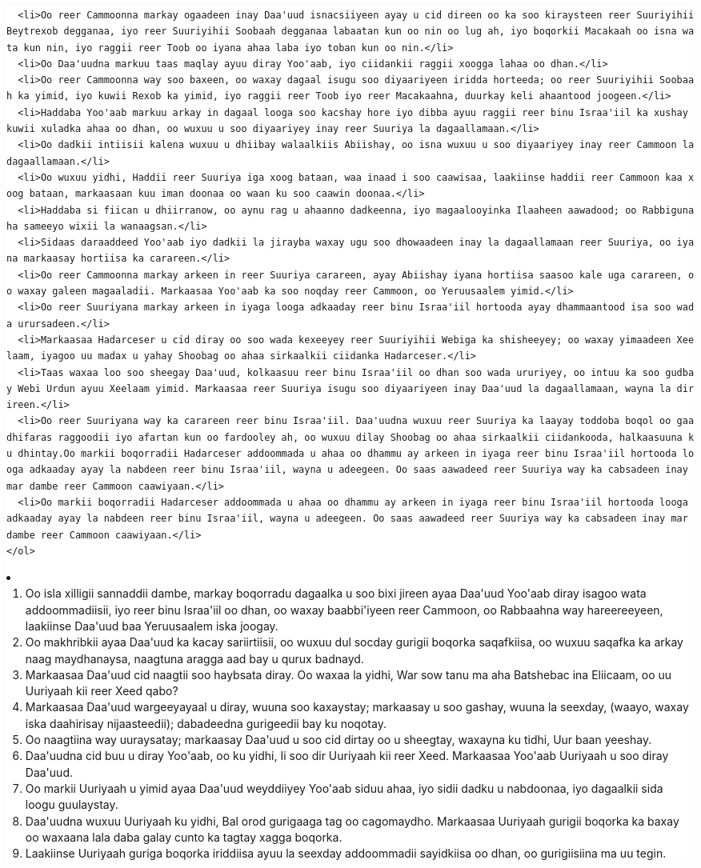       <li>Oo reer Cammoonna markay ogaadeen inay Daa'uud isnacsiiyeen ayay u cid direen oo ka soo kiraysteen reer Suuriyihii Beytrexob degganaa, iyo reer Suuriyihii Soobaah degganaa labaatan kun oo nin oo lug ah, iyo boqorkii Macakaah oo isna wata kun nin, iyo raggii reer Toob oo iyana ahaa laba iyo toban kun oo nin.</li>
      <li>Oo Daa'uudna markuu taas maqlay ayuu diray Yoo'aab, iyo ciidankii raggii xoogga lahaa oo dhan.</li>
      <li>Oo reer Cammoonna way soo baxeen, oo waxay dagaal isugu soo diyaariyeen iridda horteeda; oo reer Suuriyihii Soobaah ka yimid, iyo kuwii Rexob ka yimid, iyo raggii reer Toob iyo reer Macakaahna, duurkay keli ahaantood joogeen.</li>
      <li>Haddaba Yoo'aab markuu arkay in dagaal looga soo kacshay hore iyo dibba ayuu raggii reer binu Israa'iil ka xushay kuwii xuladka ahaa oo dhan, oo wuxuu u soo diyaariyey inay reer Suuriya la dagaallamaan.</li>
      <li>Oo dadkii intiisii kalena wuxuu u dhiibay walaalkiis Abiishay, oo isna wuxuu u soo diyaariyey inay reer Cammoon la dagaallamaan.</li>
      <li>Oo wuxuu yidhi, Haddii reer Suuriya iga xoog bataan, waa inaad i soo caawisaa, laakiinse haddii reer Cammoon kaa xoog bataan, markaasaan kuu iman doonaa oo waan ku soo caawin doonaa.</li>
      <li>Haddaba si fiican u dhiirranow, oo aynu rag u ahaanno dadkeenna, iyo magaalooyinka Ilaaheen aawadood; oo Rabbiguna ha sameeyo wixii la wanaagsan.</li>
      <li>Sidaas daraaddeed Yoo'aab iyo dadkii la jirayba waxay ugu soo dhowaadeen inay la dagaallamaan reer Suuriya, oo iyana markaasay hortiisa ka carareen.</li>
      <li>Oo reer Cammoonna markay arkeen in reer Suuriya carareen, ayay Abiishay iyana hortiisa saasoo kale uga carareen, oo waxay galeen magaaladii. Markaasaa Yoo'aab ka soo noqday reer Cammoon, oo Yeruusaalem yimid.</li>
      <li>Oo reer Suuriyana markay arkeen in iyaga looga adkaaday reer binu Israa'iil hortooda ayay dhammaantood isa soo wada urursadeen.</li>
      <li>Markaasaa Hadarceser u cid diray oo soo wada kexeeyey reer Suuriyihii Webiga ka shisheeyey; oo waxay yimaadeen Xeelaam, iyagoo uu madax u yahay Shoobag oo ahaa sirkaalkii ciidanka Hadarceser.</li>
      <li>Taas waxaa loo soo sheegay Daa'uud, kolkaasuu reer binu Israa'iil oo dhan soo wada ururiyey, oo intuu ka soo gudbay Webi Urdun ayuu Xeelaam yimid. Markaasaa reer Suuriya isugu soo diyaariyeen inay Daa'uud la dagaallamaan, wayna la dirireen.</li>
      <li>Oo reer Suuriyana way ka carareen reer binu Israa'iil. Daa'uudna wuxuu reer Suuriya ka laayay toddoba boqol oo gaadhifaras raggoodii iyo afartan kun oo fardooley ah, oo wuxuu dilay Shoobag oo ahaa sirkaalkii ciidankooda, halkaasuuna ku dhintay.Oo markii boqorradii Hadarceser addoommada u ahaa oo dhammu ay arkeen in iyaga reer binu Israa'iil hortooda looga adkaaday ayay la nabdeen reer binu Israa'iil, wayna u adeegeen. Oo saas aawadeed reer Suuriya way ka cabsadeen inay mar dambe reer Cammoon caawiyaan.</li>
      <li>Oo markii boqorradii Hadarceser addoommada u ahaa oo dhammu ay arkeen in iyaga reer binu Israa'iil hortooda looga adkaaday ayay la nabdeen reer binu Israa'iil, wayna u adeegeen. Oo saas aawadeed reer Suuriya way ka cabsadeen inay mar dambe reer Cammoon caawiyaan.</li>
    </ol>
  </li>
  <li>
    <ol>
      <li>Oo isla xilligii sannaddii dambe, markay boqorradu dagaalka u soo bixi jireen ayaa Daa'uud Yoo'aab diray isagoo wata addoommadiisii, iyo reer binu Israa'iil oo dhan, oo waxay baabbi'iyeen reer Cammoon, oo Rabbaahna way hareereeyeen, laakiinse Daa'uud baa Yeruusaalem iska joogay.</li>
      <li>Oo makhribkii ayaa Daa'uud ka kacay sariirtiisii, oo wuxuu dul socday gurigii boqorka saqafkiisa, oo wuxuu saqafka ka arkay naag maydhanaysa, naagtuna aragga aad bay u qurux badnayd.</li>
      <li>Markaasaa Daa'uud cid naagtii soo haybsata diray. Oo waxaa la yidhi, War sow tanu ma aha Batshebac ina Eliicaam, oo uu Uuriyaah kii reer Xeed qabo?</li>
      <li>Markaasaa Daa'uud wargeeyayaal u diray, wuuna soo kaxaystay; markaasay u soo gashay, wuuna la seexday, (waayo, waxay iska daahirisay nijaasteedii); dabadeedna gurigeedii bay ku noqotay.</li>
      <li>Oo naagtiina way uuraysatay; markaasay Daa'uud u soo cid dirtay oo u sheegtay, waxayna ku tidhi, Uur baan yeeshay.</li>
      <li>Daa'uudna cid buu u diray Yoo'aab, oo ku yidhi, Ii soo dir Uuriyaah kii reer Xeed. Markaasaa Yoo'aab Uuriyaah u soo diray Daa'uud.</li>
      <li>Oo markii Uuriyaah u yimid ayaa Daa'uud weyddiiyey Yoo'aab siduu ahaa, iyo sidii dadku u nabdoonaa, iyo dagaalkii sida loogu guulaystay.</li>
      <li>Daa'uudna wuxuu Uuriyaah ku yidhi, Bal orod gurigaaga tag oo cagomaydho. Markaasaa Uuriyaah gurigii boqorka ka baxay oo waxaana lala daba galay cunto ka tagtay xagga boqorka.</li>
      <li>Laakiinse Uuriyaah guriga boqorka iriddiisa ayuu la seexday addoommadii sayidkiisa oo dhan, oo gurigiisiina ma uu tegin.</li>